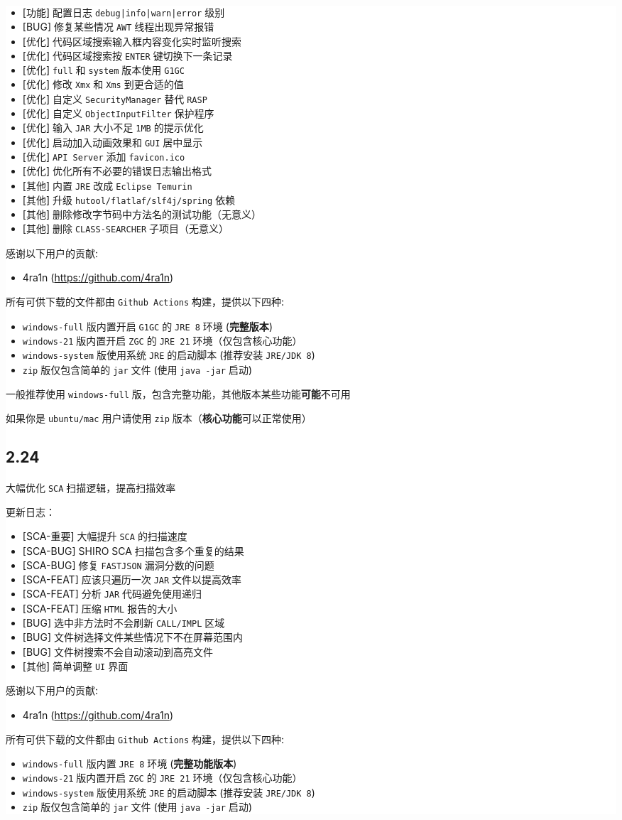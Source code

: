 - [功能] 配置日志 `debug|info|warn|error` 级别
- [BUG] 修复某些情况 `AWT` 线程出现异常报错
- [优化] 代码区域搜索输入框内容变化实时监听搜索
- [优化] 代码区域搜索按 `ENTER` 键切换下一条记录
- [优化] `full` 和 `system` 版本使用 `G1GC`
- [优化] 修改 `Xmx` 和 `Xms` 到更合适的值
- [优化] 自定义 `SecurityManager` 替代 `RASP`
- [优化] 自定义 `ObjectInputFilter` 保护程序
- [优化] 输入 `JAR` 大小不足 `1MB` 的提示优化
- [优化] 启动加入动画效果和 `GUI` 居中显示
- [优化] `API Server` 添加 `favicon.ico`
- [优化] 优化所有不必要的错误日志输出格式
- [其他] 内置 `JRE` 改成 `Eclipse Temurin`
- [其他] 升级 `hutool/flatlaf/slf4j/spring` 依赖
- [其他] 删除修改字节码中方法名的测试功能（无意义）
- [其他] 删除 `CLASS-SEARCHER` 子项目（无意义）

感谢以下用户的贡献:

- 4ra1n (https://github.com/4ra1n)

所有可供下载的文件都由 `Github Actions` 构建，提供以下四种:

- `windows-full` 版内置开启 `G1GC` 的 `JRE 8` 环境 (**完整版本**)
- `windows-21` 版内置开启 `ZGC` 的 `JRE 21` 环境（仅包含核心功能）
- `windows-system` 版使用系统 `JRE` 的启动脚本 (推荐安装 `JRE/JDK 8`)
- `zip` 版仅包含简单的 `jar` 文件 (使用 `java -jar` 启动)

一般推荐使用 `windows-full` 版，包含完整功能，其他版本某些功能**可能**不可用

如果你是 `ubuntu/mac` 用户请使用 `zip` 版本（**核心功能**可以正常使用）

## 2.24

大幅优化 `SCA` 扫描逻辑，提高扫描效率

更新日志：

- [SCA-重要] 大幅提升 `SCA` 的扫描速度
- [SCA-BUG] SHIRO SCA 扫描包含多个重复的结果
- [SCA-BUG] 修复 `FASTJSON` 漏洞分数的问题
- [SCA-FEAT] 应该只遍历一次 `JAR` 文件以提高效率
- [SCA-FEAT] 分析 `JAR` 代码避免使用递归
- [SCA-FEAT] 压缩 `HTML` 报告的大小
- [BUG] 选中非方法时不会刷新 `CALL/IMPL` 区域
- [BUG] 文件树选择文件某些情况下不在屏幕范围内
- [BUG] 文件树搜索不会自动滚动到高亮文件
- [其他] 简单调整 `UI` 界面

感谢以下用户的贡献:

- 4ra1n (https://github.com/4ra1n)

所有可供下载的文件都由 `Github Actions` 构建，提供以下四种:

- `windows-full` 版内置 `JRE 8` 环境 (**完整功能版本**)
- `windows-21` 版内置开启 `ZGC` 的 `JRE 21` 环境（仅包含核心功能）
- `windows-system` 版使用系统 `JRE` 的启动脚本 (推荐安装 `JRE/JDK 8`)
- `zip` 版仅包含简单的 `jar` 文件 (使用 `java -jar` 启动)
